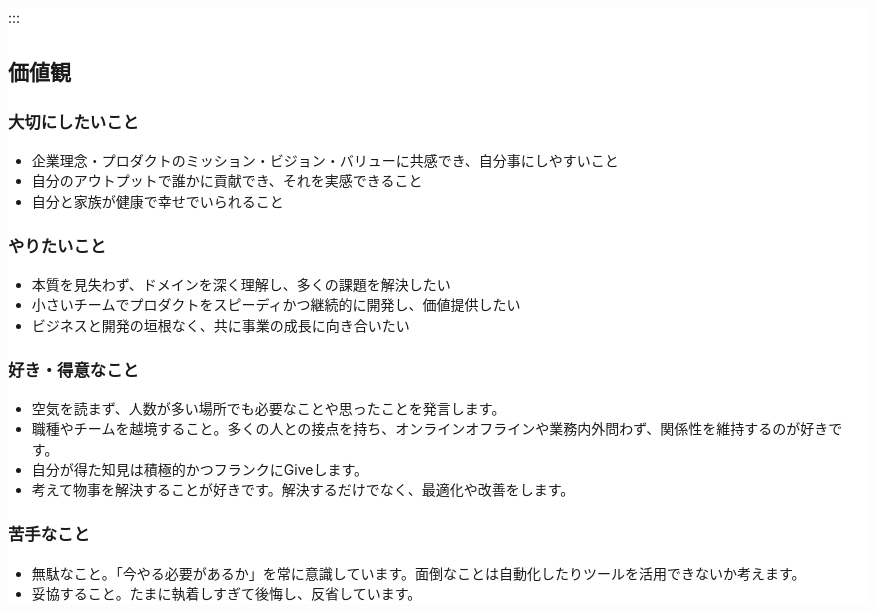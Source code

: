 :::

## 価値観

### 大切にしたいこと

- 企業理念・プロダクトのミッション・ビジョン・バリューに共感でき、自分事にしやすいこと
- 自分のアウトプットで誰かに貢献でき、それを実感できること
- 自分と家族が健康で幸せでいられること

### やりたいこと

- 本質を見失わず、ドメインを深く理解し、多くの課題を解決したい
- 小さいチームでプロダクトをスピーディかつ継続的に開発し、価値提供したい
- ビジネスと開発の垣根なく、共に事業の成長に向き合いたい

### 好き・得意なこと

- 空気を読まず、人数が多い場所でも必要なことや思ったことを発言します。
- 職種やチームを越境すること。多くの人との接点を持ち、オンラインオフラインや業務内外問わず、関係性を維持するのが好きです。
- 自分が得た知見は積極的かつフランクにGiveします。
- 考えて物事を解決することが好きです。解決するだけでなく、最適化や改善をします。

### 苦手なこと

- 無駄なこと。「今やる必要があるか」を常に意識しています。面倒なことは自動化したりツールを活用できないか考えます。
- 妥協すること。たまに執着しすぎて後悔し、反省しています。
